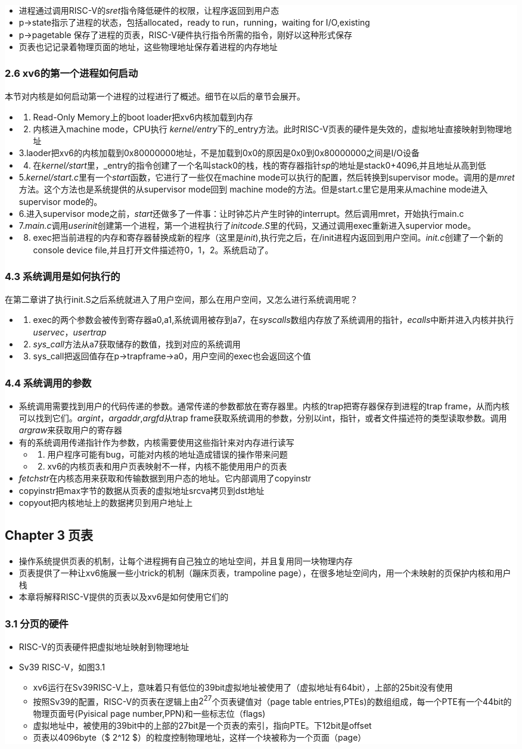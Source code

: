   - 进程通过调用RISC-V的*sret*指令降低硬件的权限，让程序返回到用户态
  - p->state指示了进程的状态，包括allocated，ready to run，running，waiting for I/O,existing
  - p->pagetable 保存了进程的页表，RISC-V硬件执行指令所需的指令，刚好以这种形式保存
  - 页表也记记录着物理页面的地址，这些物理地址保存着进程的内存地址

### 2.6 xv6的第一个进程如何启动

本节对内核是如何启动第一个进程的过程进行了概述。细节在以后的章节会展开。

- 1. Read-Only Memory上的boot loader把xv6内核加载到内存
- 2. 内核进入machine mode，CPU执行 *kernel/entry*下的_entry方法。此时RISC-V页表的硬件是失效的，虚拟地址直接映射到物理地址
- 3.laoder把xv6的内核加载到0x80000000地址，不是加载到0x0的原因是0x0到0x80000000之间是I/O设备
- 4. 在*kernel/start*里，_entry的指令创建了一个名叫stack0的栈，栈的寄存器指针*sp*的地址是stack0+4096,并且地址从高到低
- 5.*kernel/start.c*里有一个*start*函数，它进行了一些仅在machine mode可以执行的配置，然后转换到supervisor mode。调用的是*mret*方法。这个方法也是系统提供的从supervisor mode回到 machine mode的方法。但是start.c里它是用来从machine mode进入supervisor mode的。
- 6.进入supervisor mode之前，*start*还做多了一件事：让时钟芯片产生时钟的interrupt。然后调用mret，开始执行main.c
- 7.*main.c*调用*userinit*创建第一个进程，第一个进程执行了*initcode.S*里的代码，又通过调用exec重新进入supervior mode。
- 8. exec把当前进程的内存和寄存器替换成新的程序（这里是*init*),执行完之后，在/init进程内返回到用户空间。*init.c*创建了一个新的console device file,并且打开文件描述符0，1，2。系统启动了。

### 4.3 系统调用是如何执行的

在第二章讲了执行init.S之后系统就进入了用户空间，那么在用户空间，又怎么进行系统调用呢？

- 1. exec的两个参数会被传到寄存器a0,a1,系统调用被存到a7，在*syscalls*数组内存放了系统调用的指针，*ecalls*中断并进入内核并执行*uservec*，*usertrap*
- 2. *sys_call*方法从a7获取储存的数值，找到对应的系统调用
- 3. sys_call把返回值存在p->trapframe->a0，用户空间的exec也会返回这个值

### 4.4 系统调用的参数

- 系统调用需要找到用户的代码传递的参数。通常传递的参数都放在寄存器里。内核的trap把寄存器保存到进程的trap frame，从而内核可以找到它们。*argint*，*argaddr*,*argfd*从trap frame获取系统调用的参数，分别以int，指针，或者文件描述符的类型读取参数。调用*argraw*来获取用户的寄存器
- 有的系统调用传递指针作为参数，内核需要使用这些指针来对内存进行读写
  - 1. 用户程序可能有bug，可能对内核的地址造成错误的操作带来问题
  - 2. xv6的内核页表和用户页表映射不一样，内核不能使用用户的页表
- *fetchstr*在内核态用来获取和传输数据到用户态的地址。它内部调用了copyinstr
- copyinstr把max字节的数据从页表的虚拟地址srcva拷贝到dst地址
- copyout把内核地址上的数据拷贝到用户地址上


## Chapter 3 页表

- 操作系统提供页表的机制，让每个进程拥有自己独立的地址空间，并且复用同一块物理内存
- 页表提供了一种让xv6施展一些小trick的机制（蹦床页表，trampoline page），在很多地址空间内，用一个未映射的页保护内核和用户栈
- 本章将解释RISC-V提供的页表以及xv6是如何使用它们的

### 3.1 分页的硬件

- RISC-V的页表硬件把虚拟地址映射到物理地址

- Sv39 RISC-V，如图3.1

  - xv6运行在Sv39RISC-V上，意味着只有低位的39bit虚拟地址被使用了（虚拟地址有64bit），上部的25bit没有使用
  - 按照Sv39的配置，RISC-V的页表在逻辑上由$2^27$个页表键值对（page table entries,PTEs)的数组组成，每一个PTE有一个44bit的物理页面号(Pyisical page number,PPN)和一些标志位（flags)
  - 虚拟地址中，被使用的39bit中的上部的27bit是一个页表的索引，指向PTE。下12bit是offset
  - 页表以4096byte（$ 2^12 $）的粒度控制物理地址，这样一个块被称为一个页面（page）
